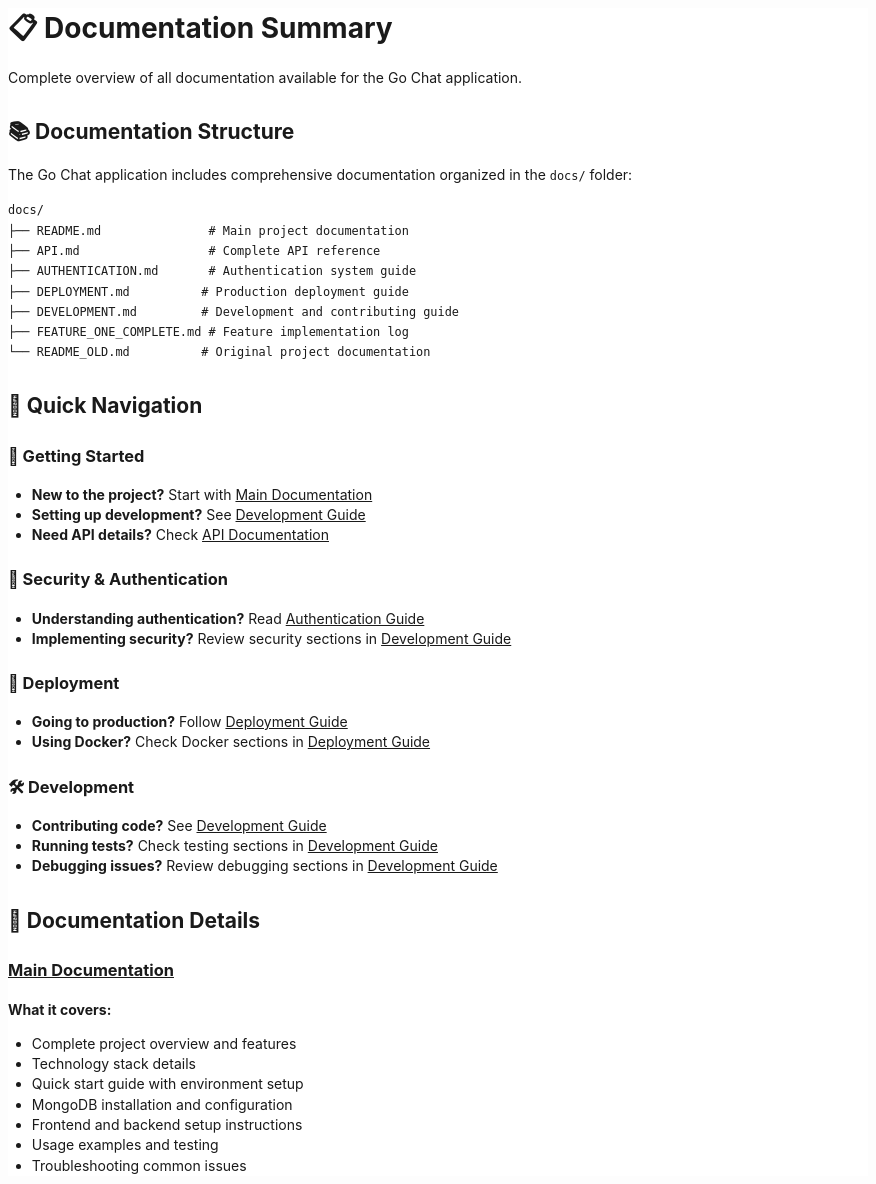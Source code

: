 # 📋 Documentation Summary

Complete overview of all documentation available for the Go Chat application.

## 📚 Documentation Structure

The Go Chat application includes comprehensive documentation organized in the `docs/` folder:

```
docs/
├── README.md               # Main project documentation
├── API.md                  # Complete API reference
├── AUTHENTICATION.md       # Authentication system guide  
├── DEPLOYMENT.md          # Production deployment guide
├── DEVELOPMENT.md         # Development and contributing guide
├── FEATURE_ONE_COMPLETE.md # Feature implementation log
└── README_OLD.md          # Original project documentation
```

## 🎯 Quick Navigation

### 🚀 Getting Started
- **New to the project?** Start with [Main Documentation](README.md)
- **Setting up development?** See [Development Guide](DEVELOPMENT.md)
- **Need API details?** Check [API Documentation](API.md)

### 🔐 Security & Authentication
- **Understanding authentication?** Read [Authentication Guide](AUTHENTICATION.md)
- **Implementing security?** Review security sections in [Development Guide](DEVELOPMENT.md)

### 🚀 Deployment
- **Going to production?** Follow [Deployment Guide](DEPLOYMENT.md)
- **Using Docker?** Check Docker sections in [Deployment Guide](DEPLOYMENT.md)

### 🛠️ Development
- **Contributing code?** See [Development Guide](DEVELOPMENT.md)
- **Running tests?** Check testing sections in [Development Guide](DEVELOPMENT.md)
- **Debugging issues?** Review debugging sections in [Development Guide](DEVELOPMENT.md)

## 📖 Documentation Details

### [Main Documentation](README.md)
**What it covers:**
- Complete project overview and features
- Technology stack details
- Quick start guide with environment setup
- MongoDB installation and configuration
- Frontend and backend setup instructions
- Usage examples and testing
- Troubleshooting common issues
